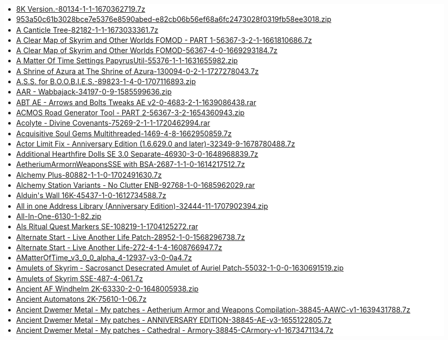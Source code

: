 *  [8K Version.-80134-1-1-1670362719.7z](https://www.nexusmods.com/skyrimspecialedition/mods/80134/?tab=files&file_id=338231)
*  [953a50c61b3028bce7e5376e8590abed-e82cb06b56ef68a6fc2473028f0319fb58ee3018.zip](https://gist.github.com/aers/953a50c61b3028bce7e5376e8590abed/archive/e82cb06b56ef68a6fc2473028f0319fb58ee3018.zip)
*  [A Canticle Tree-82182-1-1-1673033361.7z](https://www.nexusmods.com/skyrimspecialedition/mods/82182/?tab=files&file_id=347299)
*  [A Clear Map of Skyrim and Other Worlds FOMOD - PART 1-56367-3-2-1-1661810686.7z](https://www.nexusmods.com/skyrimspecialedition/mods/56367/?tab=files&file_id=311580)
*  [A Clear Map of Skyrim and Other Worlds FOMOD-56367-4-0-1669293184.7z](https://www.nexusmods.com/skyrimspecialedition/mods/56367/?tab=files&file_id=334140)
*  [A Matter Of Time Settings PapyrusUtil-55376-1-1-1631655982.zip](https://www.nexusmods.com/skyrimspecialedition/mods/55376/?tab=files&file_id=228441)
*  [A Shrine of Azura at The Shrine of Azura-130094-0-2-1-1727278043.7z](https://www.nexusmods.com/skyrimspecialedition/mods/130094/?tab=files&file_id=546009)
*  [A.S.S. for B.O.O.B.I.E.S.-89823-1-4-0-1707116893.zip](https://www.nexusmods.com/skyrimspecialedition/mods/89823/?tab=files&file_id=467920)
*  [AAR - Wabbajack-34197-0-9-1585599636.zip](https://www.nexusmods.com/skyrimspecialedition/mods/34197/?tab=files&file_id=131539)
*  [ABT AE - Arrows and Bolts Tweaks AE v2-0-4683-2-1-1639086438.rar](https://www.nexusmods.com/skyrimspecialedition/mods/4683/?tab=files&file_id=247817)
*  [ACMOS Road Generator Tool - PART 2-56367-3-2-1654360943.zip](https://www.nexusmods.com/skyrimspecialedition/mods/56367/?tab=files&file_id=288760)
*  [Acolyte - Divine Covenants-75269-2-1-1-1720462994.rar](https://www.nexusmods.com/skyrimspecialedition/mods/75269/?tab=files&file_id=519081)
*  [Acquisitive Soul Gems Multithreaded-1469-4-8-1662950859.7z](https://www.nexusmods.com/skyrimspecialedition/mods/1469/?tab=files&file_id=315456)
*  [Actor Limit Fix - Anniversary Edition (1.6.629.0 and later)-32349-9-1678780488.7z](https://www.nexusmods.com/skyrimspecialedition/mods/32349/?tab=files&file_id=368385)
*  [Additional Hearthfire Dolls SE 3.0 Separate-46930-3-0-1648968839.7z](https://www.nexusmods.com/skyrimspecialedition/mods/46930/?tab=files&file_id=274528)
*  [AetheriumArmornWeaponsSSE with BSA-2687-1-1-0-1614217512.7z](https://www.nexusmods.com/skyrimspecialedition/mods/2687/?tab=files&file_id=187865)
*  [Alchemy Plus-80882-1-1-0-1702491630.7z](https://www.nexusmods.com/skyrimspecialedition/mods/80882/?tab=files&file_id=451568)
*  [Alchemy Station Variants - No Clutter ENB-92768-1-0-1685962029.rar](https://www.nexusmods.com/skyrimspecialedition/mods/92768/?tab=files&file_id=395266)
*  [Alduin's Wall 16K-45437-1-0-1612734588.7z](https://www.nexusmods.com/skyrimspecialedition/mods/45437/?tab=files&file_id=184631)
*  [All in one Address Library (Anniversary Edition)-32444-11-1707902394.zip](https://www.nexusmods.com/skyrimspecialedition/mods/32444/?tab=files&file_id=470707)
*  [All-In-One-6130-1-82.zip](https://www.nexusmods.com/skyrimspecialedition/mods/6130/?tab=files&file_id=60132)
*  [Als Ritual Quest Markers SE-108219-1-1704125272.rar](https://www.nexusmods.com/skyrimspecialedition/mods/108219/?tab=files&file_id=456964)
*  [Alternate Start - Live Another Life Patch-28952-1-0-1568296738.7z](https://www.nexusmods.com/skyrimspecialedition/mods/28952/?tab=files&file_id=106558)
*  [Alternate Start - Live Another Life-272-4-1-4-1608766947.7z](https://www.nexusmods.com/skyrimspecialedition/mods/272/?tab=files&file_id=175926)
*  [AMatterOfTime_v3_0_0_alpha_4-12937-v3-0-0a4.7z](https://www.nexusmods.com/skyrimspecialedition/mods/12937/?tab=files&file_id=43572)
*  [Amulets of Skyrim - Sacrosanct Desecrated Amulet of Auriel Patch-55032-1-0-0-1630691519.zip](https://www.nexusmods.com/skyrimspecialedition/mods/55032/?tab=files&file_id=225884)
*  [Amulets of Skyrim SSE-487-4-061.7z](https://www.nexusmods.com/skyrimspecialedition/mods/487/?tab=files&file_id=10861)
*  [Ancient AF Windhelm 2K-63330-2-0-1648005938.zip](https://www.nexusmods.com/skyrimspecialedition/mods/63330/?tab=files&file_id=271903)
*  [Ancient Automatons 2K-75610-1-06.7z](https://www.nexusmods.com/skyrim/mods/75610/?tab=files&file_id=1000213503)
*  [Ancient Dwemer Metal - My patches - Aetherium Armor and Weapons Compilation-38845-AAWC-v1-1639431788.7z](https://www.nexusmods.com/skyrimspecialedition/mods/38845/?tab=files&file_id=248882)
*  [Ancient Dwemer Metal - My patches - ANNIVERSARY EDITION-38845-AE-v3-1655122805.7z](https://www.nexusmods.com/skyrimspecialedition/mods/38845/?tab=files&file_id=290809)
*  [Ancient Dwemer Metal - My patches - Cathedral - Armory-38845-CArmory-v1-1673471134.7z](https://www.nexusmods.com/skyrimspecialedition/mods/38845/?tab=files&file_id=348695)
